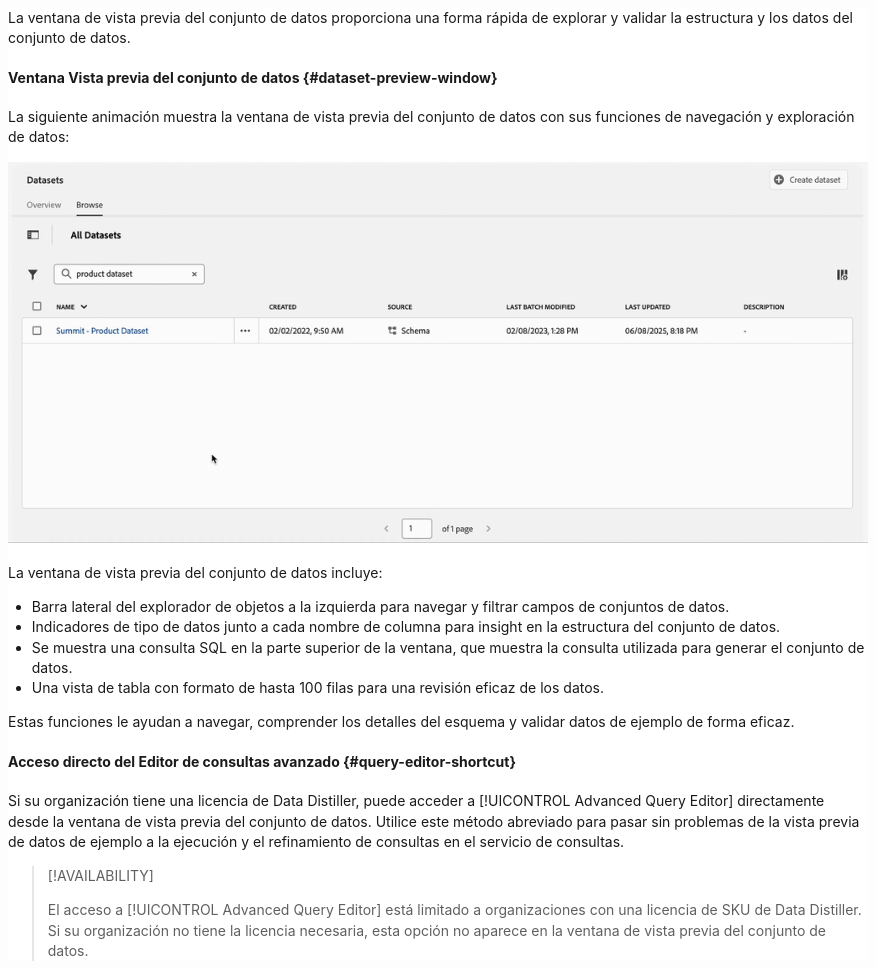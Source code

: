 La ventana de vista previa del conjunto de datos proporciona una forma rápida de explorar y validar la estructura y los datos del conjunto de datos.


#### Ventana Vista previa del conjunto de datos {#dataset-preview-window}

La siguiente animación muestra la ventana de vista previa del conjunto de datos con sus funciones de navegación y exploración de datos:

![Grabación de pantalla que muestra la ventana de vista previa del conjunto de datos. La grabación resalta la barra lateral del explorador de objetos, los indicadores de tipo de datos, la visualización de consultas SQL y la tabla de datos con formato.](../images/datasets/user-guide/dataset-preview-demo.gif)

La ventana de vista previa del conjunto de datos incluye:

* Barra lateral del explorador de objetos a la izquierda para navegar y filtrar campos de conjuntos de datos.
* Indicadores de tipo de datos junto a cada nombre de columna para insight en la estructura del conjunto de datos.
* Se muestra una consulta SQL en la parte superior de la ventana, que muestra la consulta utilizada para generar el conjunto de datos.
* Una vista de tabla con formato de hasta 100 filas para una revisión eficaz de los datos.

Estas funciones le ayudan a navegar, comprender los detalles del esquema y validar datos de ejemplo de forma eficaz.

#### Acceso directo del Editor de consultas avanzado {#query-editor-shortcut}

Si su organización tiene una licencia de Data Distiller, puede acceder a [!UICONTROL Advanced Query Editor] directamente desde la ventana de vista previa del conjunto de datos. Utilice este método abreviado para pasar sin problemas de la vista previa de datos de ejemplo a la ejecución y el refinamiento de consultas en el servicio de consultas.

>[!AVAILABILITY]
>
>El acceso a [!UICONTROL Advanced Query Editor] está limitado a organizaciones con una licencia de SKU de Data Distiller. Si su organización no tiene la licencia necesaria, esta opción no aparece en la ventana de vista previa del conjunto de datos.
